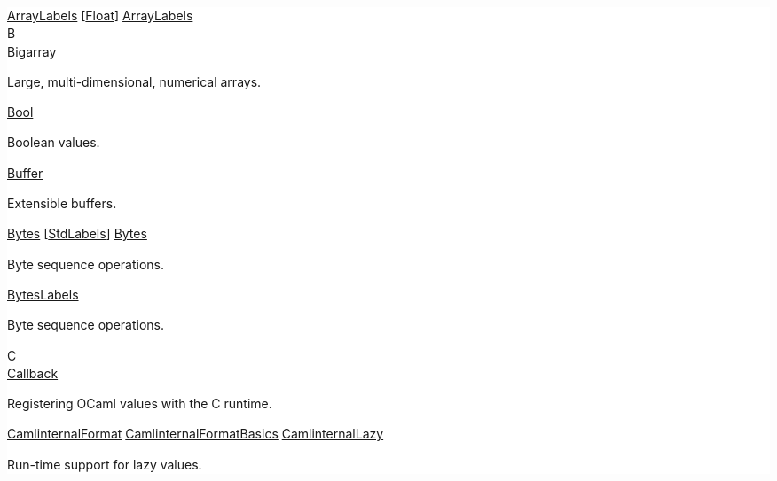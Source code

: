 </div>
</td></tr>
<tr><td><a href="Float.ArrayLabels.html">ArrayLabels</a> [<a href="Float.html">Float</a>]</td>
<td></td></tr>
<tr><td><a href="ArrayLabels.html">ArrayLabels</a> </td>
<td></td></tr>
<tr><td align="left"><div>B</div></td></tr>
<tr><td><a href="Bigarray.html">Bigarray</a> </td>
<td><div class="info">
<p>Large, multi-dimensional, numerical arrays.</p>

</div>
</td></tr>
<tr><td><a href="Bool.html">Bool</a> </td>
<td><div class="info">
<p>Boolean values.</p>

</div>
</td></tr>
<tr><td><a href="Buffer.html">Buffer</a> </td>
<td><div class="info">
<p>Extensible buffers.</p>

</div>
</td></tr>
<tr><td><a href="StdLabels.Bytes.html">Bytes</a> [<a href="StdLabels.html">StdLabels</a>]</td>
<td></td></tr>
<tr><td><a href="Bytes.html">Bytes</a> </td>
<td><div class="info">
<p>Byte sequence operations.</p>

</div>
</td></tr>
<tr><td><a href="BytesLabels.html">BytesLabels</a> </td>
<td><div class="info">
<p>Byte sequence operations.</p>

</div>
</td></tr>
<tr><td align="left"><div>C</div></td></tr>
<tr><td><a href="Callback.html">Callback</a> </td>
<td><div class="info">
<p>Registering OCaml values with the C runtime.</p>

</div>
</td></tr>
<tr><td><a href="CamlinternalFormat.html">CamlinternalFormat</a> </td>
<td></td></tr>
<tr><td><a href="CamlinternalFormatBasics.html">CamlinternalFormatBasics</a> </td>
<td></td></tr>
<tr><td><a href="CamlinternalLazy.html">CamlinternalLazy</a> </td>
<td><div class="info">
<p>Run-time support for lazy values.</p>
